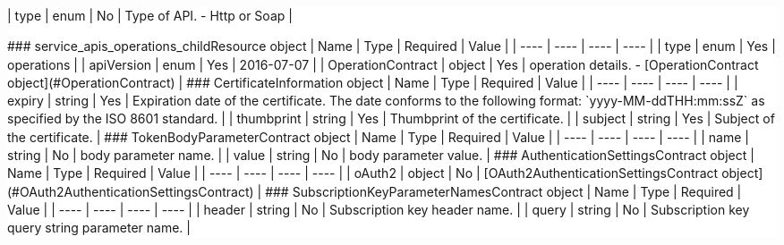 |  type | enum | No | Type of API. - Http or Soap |


<a id="service_apis_operations_childResource" />
### service_apis_operations_childResource object
|  Name | Type | Required | Value |
|  ---- | ---- | ---- | ---- |
|  type | enum | Yes | operations |
|  apiVersion | enum | Yes | 2016-07-07 |
|  OperationContract | object | Yes | operation details. - [OperationContract object](#OperationContract) |


<a id="CertificateInformation" />
### CertificateInformation object
|  Name | Type | Required | Value |
|  ---- | ---- | ---- | ---- |
|  expiry | string | Yes | Expiration date of the certificate. The date conforms to the following format: `yyyy-MM-ddTHH:mm:ssZ` as specified by the ISO 8601 standard.
 |
|  thumbprint | string | Yes | Thumbprint of the certificate. |
|  subject | string | Yes | Subject of the certificate. |


<a id="TokenBodyParameterContract" />
### TokenBodyParameterContract object
|  Name | Type | Required | Value |
|  ---- | ---- | ---- | ---- |
|  name | string | No | body parameter name. |
|  value | string | No | body parameter value. |


<a id="AuthenticationSettingsContract" />
### AuthenticationSettingsContract object
|  Name | Type | Required | Value |
|  ---- | ---- | ---- | ---- |
|  oAuth2 | object | No | [OAuth2AuthenticationSettingsContract object](#OAuth2AuthenticationSettingsContract) |


<a id="SubscriptionKeyParameterNamesContract" />
### SubscriptionKeyParameterNamesContract object
|  Name | Type | Required | Value |
|  ---- | ---- | ---- | ---- |
|  header | string | No | Subscription key header name. |
|  query | string | No | Subscription key query string parameter name. |
